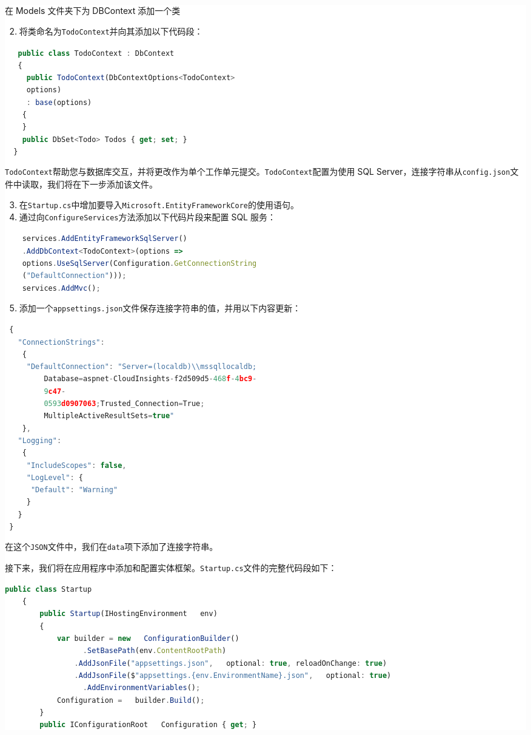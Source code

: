 在 Models 文件夹下为 DBContext 添加一个类

2.  将类命名为`TodoContext`并向其添加以下代码段：

```ts
   public class TodoContext : DbContext
   {
     public TodoContext(DbContextOptions<TodoContext>       
     options)
     : base(options)
    {
    }
    public DbSet<Todo> Todos { get; set; }
  }
```

`TodoContext`帮助您与数据库交互，并将更改作为单个工作单元提交。`TodoContext`配置为使用 SQL Server，连接字符串从`config.json`文件中读取，我们将在下一步添加该文件。

3.  在`Startup.cs`中增加要导入`Microsoft.EntityFrameworkCore`的使用语句。
4.  通过向`ConfigureServices`方法添加以下代码片段来配置 SQL 服务：

```ts
    services.AddEntityFrameworkSqlServer()   
    .AddDbContext<TodoContext>(options =>   
    options.UseSqlServer(Configuration.GetConnectionString
    ("DefaultConnection")));   
    services.AddMvc();   
```

5.  添加一个`appsettings.json`文件保存连接字符串的值，并用以下内容更新：

```ts
 {   
   "ConnectionStrings": 
    {   
     "DefaultConnection": "Server=(localdb)\\mssqllocaldb;
         Database=aspnet-CloudInsights-f2d509d5-468f-4bc9-  
         9c47-
         0593d0907063;Trusted_Connection=True;
         MultipleActiveResultSets=true"   
    },   
   "Logging": 
    {
     "IncludeScopes": false,   
     "LogLevel": {   
      "Default": "Warning"   
     }   
   }   
 }   
```

在这个`JSON`文件中，我们在`data`项下添加了连接字符串。

接下来，我们将在应用程序中添加和配置实体框架。`Startup.cs`文件的完整代码段如下：

```ts
public class Startup   
    {   
        public Startup(IHostingEnvironment   env)   
        {   
            var builder = new   ConfigurationBuilder()   
                  .SetBasePath(env.ContentRootPath)   
                .AddJsonFile("appsettings.json",   optional: true, reloadOnChange: true)   
                .AddJsonFile($"appsettings.{env.EnvironmentName}.json",   optional: true)   
                  .AddEnvironmentVariables();   
            Configuration =   builder.Build();   
        }   
        public IConfigurationRoot   Configuration { get; }   
```